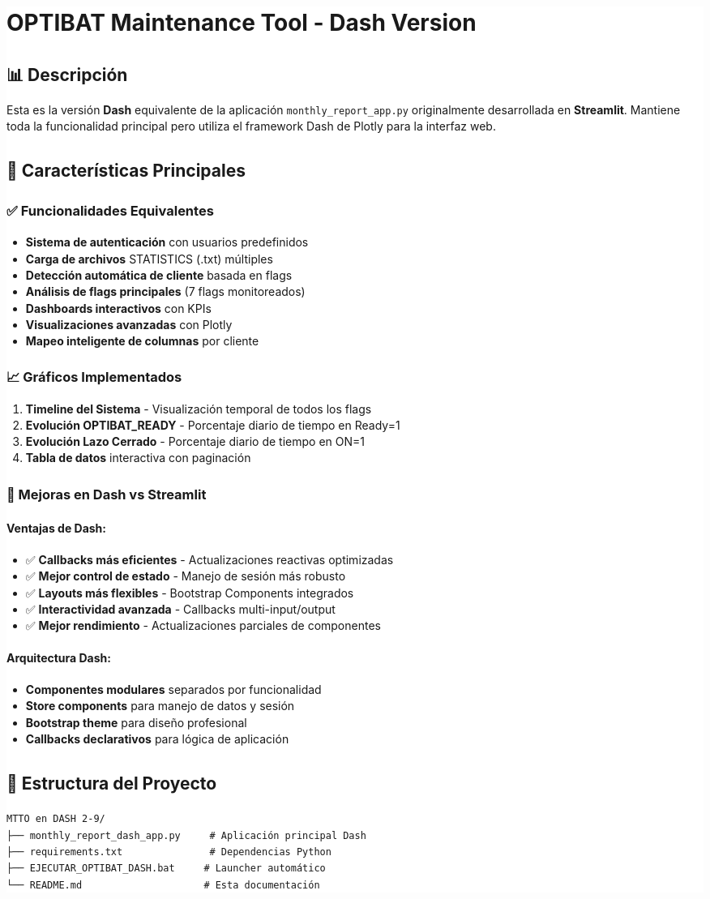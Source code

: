 # OPTIBAT Maintenance Tool - Dash Version

## 📊 Descripción

Esta es la versión **Dash** equivalente de la aplicación `monthly_report_app.py` originalmente desarrollada en **Streamlit**. Mantiene toda la funcionalidad principal pero utiliza el framework Dash de Plotly para la interfaz web.

## 🚀 Características Principales

### ✅ Funcionalidades Equivalentes
- **Sistema de autenticación** con usuarios predefinidos
- **Carga de archivos** STATISTICS (.txt) múltiples
- **Detección automática de cliente** basada en flags
- **Análisis de flags principales** (7 flags monitoreados)
- **Dashboards interactivos** con KPIs
- **Visualizaciones avanzadas** con Plotly
- **Mapeo inteligente de columnas** por cliente

### 📈 Gráficos Implementados
1. **Timeline del Sistema** - Visualización temporal de todos los flags
2. **Evolución OPTIBAT_READY** - Porcentaje diario de tiempo en Ready=1
3. **Evolución Lazo Cerrado** - Porcentaje diario de tiempo en ON=1
4. **Tabla de datos** interactiva con paginación

### 🔧 Mejoras en Dash vs Streamlit

#### **Ventajas de Dash:**
- ✅ **Callbacks más eficientes** - Actualizaciones reactivas optimizadas
- ✅ **Mejor control de estado** - Manejo de sesión más robusto
- ✅ **Layouts más flexibles** - Bootstrap Components integrados
- ✅ **Interactividad avanzada** - Callbacks multi-input/output
- ✅ **Mejor rendimiento** - Actualizaciones parciales de componentes

#### **Arquitectura Dash:**
- **Componentes modulares** separados por funcionalidad
- **Store components** para manejo de datos y sesión
- **Bootstrap theme** para diseño profesional
- **Callbacks declarativos** para lógica de aplicación

## 📁 Estructura del Proyecto

```
MTTO en DASH 2-9/
├── monthly_report_dash_app.py     # Aplicación principal Dash
├── requirements.txt               # Dependencias Python
├── EJECUTAR_OPTIBAT_DASH.bat     # Launcher automático
└── README.md                     # Esta documentación
```
